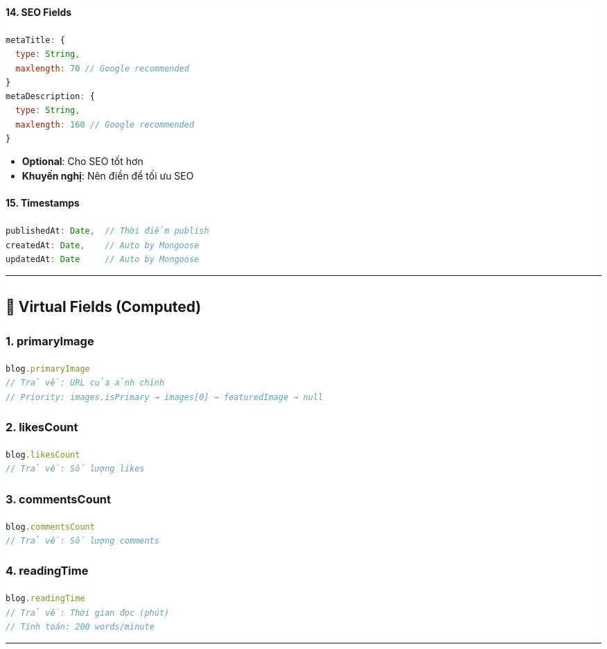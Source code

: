 #### **14. SEO Fields**
```javascript
metaTitle: {
  type: String,
  maxlength: 70 // Google recommended
}
metaDescription: {
  type: String,
  maxlength: 160 // Google recommended
}
```
- **Optional**: Cho SEO tốt hơn
- **Khuyến nghị**: Nên điền để tối ưu SEO

#### **15. Timestamps**
```javascript
publishedAt: Date,  // Thời điểm publish
createdAt: Date,    // Auto by Mongoose
updatedAt: Date     // Auto by Mongoose
```

---

## 🔄 Virtual Fields (Computed)

### **1. primaryImage**
```javascript
blog.primaryImage
// Trả về: URL của ảnh chính
// Priority: images.isPrimary → images[0] → featuredImage → null
```

### **2. likesCount**
```javascript
blog.likesCount
// Trả về: Số lượng likes
```

### **3. commentsCount**
```javascript
blog.commentsCount
// Trả về: Số lượng comments
```

### **4. readingTime**
```javascript
blog.readingTime
// Trả về: Thời gian đọc (phút)
// Tính toán: 200 words/minute
```

---
